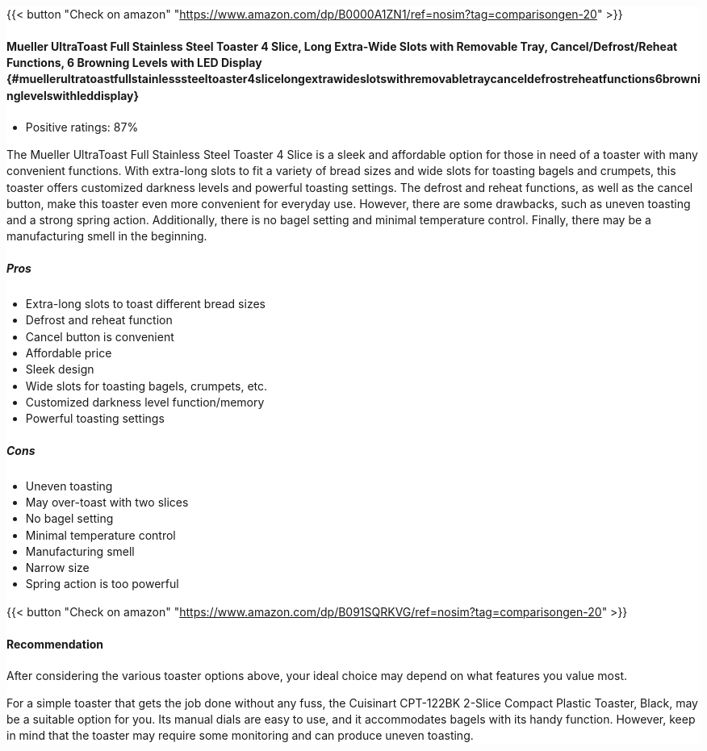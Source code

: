 {{< button "Check on amazon" "https://www.amazon.com/dp/B0000A1ZN1/ref=nosim?tag=comparisongen-20" >}}

#### Mueller UltraToast Full Stainless Steel Toaster 4 Slice, Long Extra-Wide Slots with Removable Tray, Cancel/Defrost/Reheat Functions, 6 Browning Levels with LED Display {#muellerultratoastfullstainlesssteeltoaster4slicelongextrawideslotswithremovabletraycanceldefrostreheatfunctions6browninglevelswithleddisplay}



* Positive ratings: 87%

The Mueller UltraToast Full Stainless Steel Toaster 4 Slice is a sleek and affordable option for those in need of a toaster with many convenient functions. With extra-long slots to fit a variety of bread sizes and wide slots for toasting bagels and crumpets, this toaster offers customized darkness levels and powerful toasting settings. The defrost and reheat functions, as well as the cancel button, make this toaster even more convenient for everyday use. However, there are some drawbacks, such as uneven toasting and a strong spring action. Additionally, there is no bagel setting and minimal temperature control. Finally, there may be a manufacturing smell in the beginning.

##### Pros

- Extra-long slots to toast different bread sizes
- Defrost and reheat function
- Cancel button is convenient 
- Affordable price 
- Sleek design 
- Wide slots for toasting bagels, crumpets, etc. 
- Customized darkness level function/memory
- Powerful toasting settings

##### Cons

- Uneven toasting 
- May over-toast with two slices 
- No bagel setting 
- Minimal temperature control 
- Manufacturing smell  
- Narrow size 
- Spring action is too powerful

{{< button "Check on amazon" "https://www.amazon.com/dp/B091SQRKVG/ref=nosim?tag=comparisongen-20" >}}


#### Recommendation

After considering the various toaster options above, your ideal choice may depend on what features you value most. 

For a simple toaster that gets the job done without any fuss, the Cuisinart CPT-122BK 2-Slice Compact Plastic Toaster, Black, may be a suitable option for you. Its manual dials are easy to use, and it accommodates bagels with its handy function. However, keep in mind that the toaster may require some monitoring and can produce uneven toasting.
